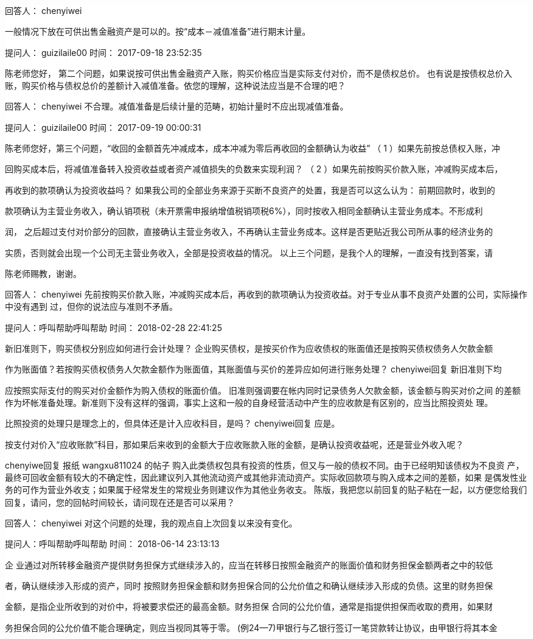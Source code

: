 回答人： chenyiwei

一般情况下放在可供出售金融资产是可以的。按“成本－减值准备”进行期末计量。

提问人： guizilaile00 时间： 2017-09-18 23:52:35

陈老师您好， 第二个问题，如果说按可供出售金融资产入账，购买价格应当是实际支付对价，而不是债权总价。
也有说是按债权总价入账，购买价格与债权总价的差额计入减值准备。依您的理解，这种说法应当是不合理的吧？

回答人： chenyiwei
不合理。减值准备是后续计量的范畴，初始计量时不应出现减值准备。

提问人： guizilaile00 时间： 2017-09-19 00:00:31

陈老师您好，第三个问题，“收回的金额首先冲减成本，成本冲减为零后再收回的金额确认为收益” （ 1 ）如果先前按总债权入账，冲

回购买成本后，将减值准备转入投资收益或者资产减值损失的负数来实现利润？ （ 2 ）如果先前按购买价款入账，冲减购买成本后，

再收到的款项确认为投资收益吗？ 如果我公司的全部业务来源于买断不良资产的处置，我是否可以这么认为： 前期回款时，收到的

款项确认为主营业务收入，确认销项税（未开票需申报纳增值税销项税6%），同时按收入相同金额确认主营业务成本。不形成利

润， 之后超过支付对价部分的回款，直接确认主营业务收入，不再确认主营业务成本。这样是否更贴近我公司所从事的经济业务的

实质，否则就会出现一个公司无主营业务收入，全部是投资收益的情况。 以上三个问题，是我个人的理解，一直没有找到答案，请

陈老师赐教，谢谢。

回答人： chenyiwei
先前按购买价款入账，冲减购买成本后，再收到的款项确认为投资收益。对于专业从事不良资产处置的公司，实际操作中没有遇到
过，但你的说法应与准则不矛盾。

提问人：呼叫帮助呼叫帮助 时间： 2018-02-28 22:41:25

新旧准则下，购买债权分别应如何进行会计处理？ 企业购买债权，是按买价作为应收债权的账面值还是按购买债权债务人欠款金额

作为账面值？若按购买债权债务人欠款金额作为账面值，其账面值与买价的差异应如何进行账务处理？ chenyiwei回复 新旧准则下均

应按照实际支付的购买对价金额作为购入债权的账面价值。 旧准则强调要在帐内同时记录债务人欠款金额，该金额与购买对价之间
的差额作为坏帐准备处理。新准则下没有这样的强调，事实上这和一般的自身经营活动中产生的应收款是有区别的，应当比照投资处
理。

比照投资的处理只是理念上的，但具体还是计入应收科目，是吗？ chenyiwei回复 应是。

按支付对价入“应收账款”科目，那如果后来收到的金额大于应收账款入账的金额，是确认投资收益呢，还是营业外收入呢？

chenyiwe回复 报纸 wangxu811024 的帖子 购入此类债权包具有投资的性质，但又与一般的债权不同。由于已经明知该债权为不良资
产，最终可回收金额有较大的不确定性，因此建议列入其他流动资产或其他非流动资产。实际收回款项与购入成本之间的差额，如果
是偶发性业务的可作为营业外收支；如果属于经常发生的常规业务则建议作为其他业务收支。
陈版，我把您以前回复的贴子粘在一起，以方便您给我们回复，请问，您的回帖时间较长，请问现在还是否可以采用？

回答人： chenyiwei
对这个问题的处理，我的观点自上次回复以来没有变化。

提问人：呼叫帮助呼叫帮助 时间： 2018-06-14 23:13:13

企 业通过对所转移金融资产提供财务担保方式继续涉入的，应当在转移日按照金融资产的账面价值和财务担保金额两者之中的较低

者，确认继续涉入形成的资产，同时 按照财务担保金额和财务担保合同的公允价值之和确认继续涉入形成的负债。这里的财务担保

金额，是指企业所收到的对价中，将被要求偿还的最高金额。财务担保 合同的公允价值，通常是指提供担保而收取的费用，如果财

务担保合同的公允价值不能合理确定，则应当视同其等于零。 (例24—7)甲银行与乙银行签订一笔贷款转让协议，由甲银行将其本金
